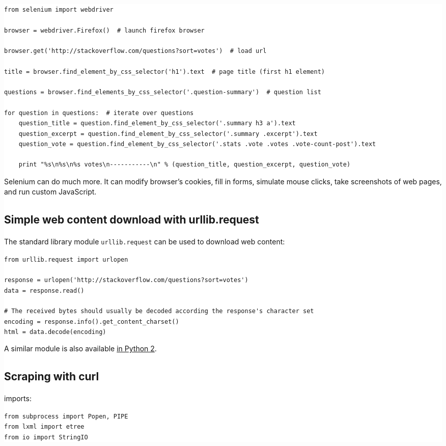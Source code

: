 ```
from selenium import webdriver

browser = webdriver.Firefox()  # launch firefox browser

browser.get('http://stackoverflow.com/questions?sort=votes')  # load url

title = browser.find_element_by_css_selector('h1').text  # page title (first h1 element)

questions = browser.find_elements_by_css_selector('.question-summary')  # question list

for question in questions:  # iterate over questions
    question_title = question.find_element_by_css_selector('.summary h3 a').text
    question_excerpt = question.find_element_by_css_selector('.summary .excerpt').text
    question_vote = question.find_element_by_css_selector('.stats .vote .votes .vote-count-post').text
    
    print "%s\n%s\n%s votes\n-----------\n" % (question_title, question_excerpt, question_vote) 

```

Selenium can do much more. It can modify browser’s cookies, fill in forms, simulate mouse clicks, take screenshots of web pages, and run custom JavaScript.



## Simple web content download with urllib.request


The standard library module `urllib.request` can be used to download web content:

```
from urllib.request import urlopen

response = urlopen('http://stackoverflow.com/questions?sort=votes')    
data = response.read()

# The received bytes should usually be decoded according the response's character set
encoding = response.info().get_content_charset()
html = data.decode(encoding)

```

A similar module is also available [in Python 2](http://web.archive.org/web/20170305085121/http://stackoverflow.com/documentation/python/809/compatibility-between-python-3-and-python-2/2526/get-web-page-content#t=201608112347571091072).



## Scraping with curl


imports:

```
from subprocess import Popen, PIPE
from lxml import etree
from io import StringIO

```
